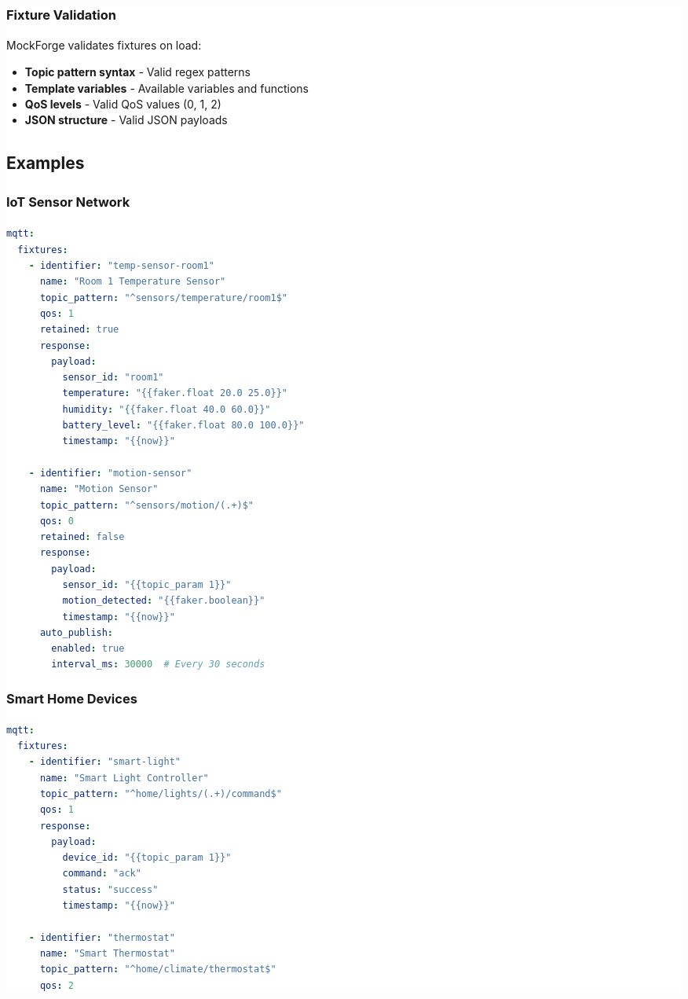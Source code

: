 ### Fixture Validation

MockForge validates fixtures on load:

- **Topic pattern syntax** - Valid regex patterns
- **Template variables** - Available variables and functions
- **QoS levels** - Valid QoS values (0, 1, 2)
- **JSON structure** - Valid JSON payloads

## Examples

### IoT Sensor Network

```yaml
mqtt:
  fixtures:
    - identifier: "temp-sensor-room1"
      name: "Room 1 Temperature Sensor"
      topic_pattern: "^sensors/temperature/room1$"
      qos: 1
      retained: true
      response:
        payload:
          sensor_id: "room1"
          temperature: "{{faker.float 20.0 25.0}}"
          humidity: "{{faker.float 40.0 60.0}}"
          battery_level: "{{faker.float 80.0 100.0}}"
          timestamp: "{{now}}"

    - identifier: "motion-sensor"
      name: "Motion Sensor"
      topic_pattern: "^sensors/motion/(.+)$"
      qos: 0
      retained: false
      response:
        payload:
          sensor_id: "{{topic_param 1}}"
          motion_detected: "{{faker.boolean}}"
          timestamp: "{{now}}"
      auto_publish:
        enabled: true
        interval_ms: 30000  # Every 30 seconds
```

### Smart Home Devices

```yaml
mqtt:
  fixtures:
    - identifier: "smart-light"
      name: "Smart Light Controller"
      topic_pattern: "^home/lights/(.+)/command$"
      qos: 1
      response:
        payload:
          device_id: "{{topic_param 1}}"
          command: "ack"
          status: "success"
          timestamp: "{{now}}"

    - identifier: "thermostat"
      name: "Smart Thermostat"
      topic_pattern: "^home/climate/thermostat$"
      qos: 2
```